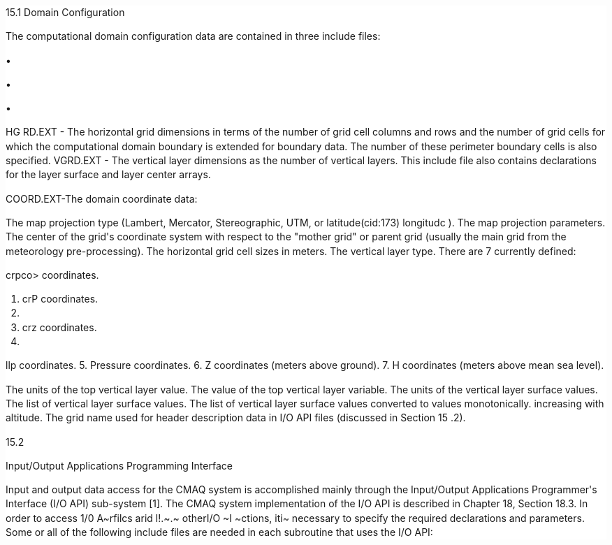15.1  Domain Configuration 

The computational domain configuration data are contained in three include files: 

• 

• 

• 

HG RD.EXT - The horizontal grid dimensions in terms of the number of grid cell columns 
and rows and the number of grid cells for which the computational domain boundary is 
extended for boundary data.  The number of these perimeter boundary cells is also 
specified. 
VGRD.EXT - The vertical layer dimensions as the number of vertical layers.  This 
include file also contains declarations for the layer surface and layer center arrays. 

COORD.EXT-The domain coordinate data: 

The map projection type (Lambert, Mercator, Stereographic, UTM, or latitude(cid:173)
longitudc ). 
The map projection parameters. 
The center of the grid's coordinate system with respect to the "mother grid" or 
parent grid (usually the main grid from the meteorology pre-processing). 
The horizontal grid cell sizes in meters. 
The vertical layer type.  There are 7 currently defined: 

crpco>  coordinates. 

1.  crP  coordinates. 
2. 
3.  crz coordinates. 
4. 
llp coordinates. 
5.  Pressure coordinates. 
6.  Z coordinates (meters above ground). 
7.  H coordinates (meters above mean sea level). 

The units of the top vertical layer value. 
The value of the top vertical layer variable. 
The units of the vertical layer surface values. 
The list of vertical layer surface values. 
The list of vertical layer surface values converted to  values monotonically. 
increasing with altitude. 
The grid name used for header description data in I/O API files (discussed in 
Section 15 .2). 


15.2 

Input/Output Applications Programming Interface 

Input and output data access for the CMAQ system is accomplished mainly through the 
Input/Output Applications Programmer's Interface (I/O API) sub-system [1].  The CMAQ system 
implementation of the I/O API is described in Chapter 18, Section 18.3.  In order to access 1/0 
A~rfilcs arid l!.~.~ otherI/O ~I ~ctions, iti~ necessary to specify the required declarations and 
parameters.  Some or all of the following include files are needed in each subroutine that uses the 
I/O API: 
